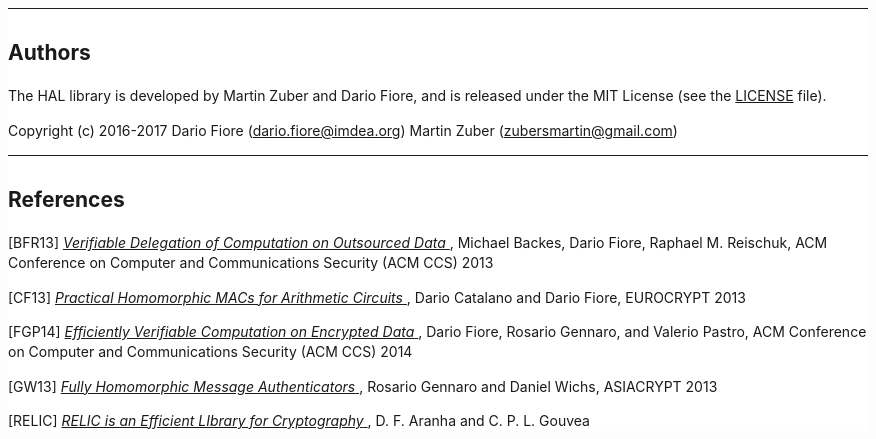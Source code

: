 --------------------------------------------------------------------------------
Authors
--------------------------------------------------------------------------------

The HAL library is developed by Martin Zuber and Dario Fiore, and is released
under the MIT License (see the [LICENSE] file).

Copyright (c) 2016-2017
	Dario Fiore (dario.fiore@imdea.org)
	Martin Zuber (zubersmartin@gmail.com)
	
--------------------------------------------------------------------------------
References
--------------------------------------------------------------------------------

\[BFR13] [
		   _Verifiable Delegation of Computation on Outsourced Data_
		   ](http://eprint.iacr.org/2013/469),
Michael Backes, Dario Fiore, Raphael M. Reischuk,
ACM Conference on Computer and Communications Security (ACM CCS) 2013

\[CF13] [
		   _Practical Homomorphic MACs for Arithmetic Circuits_
		   ](http://eprint.iacr.org/2015/194),
Dario Catalano and Dario Fiore,
EUROCRYPT 2013

\[FGP14] [
		   _Efficiently Verifiable Computation on Encrypted Data_
		   ](https://eprint.iacr.org/2014/202),
Dario Fiore, Rosario Gennaro, and Valerio Pastro,
ACM Conference on Computer and Communications Security (ACM CCS) 2014

\[GW13] [
		   _Fully Homomorphic Message Authenticators_
		   ](http://eprint.iacr.org/2012/290),
Rosario Gennaro and Daniel Wichs,
ASIACRYPT 2013

\[RELIC] [
				_RELIC is an Efficient LIbrary for Cryptography_
				](https://github.com/relic-toolkit/relic),
D. F. Aranha and C. P. L. Gouvea

[LICENSE]: LICENSE (LICENSE file in top directory of HAL distribution)
